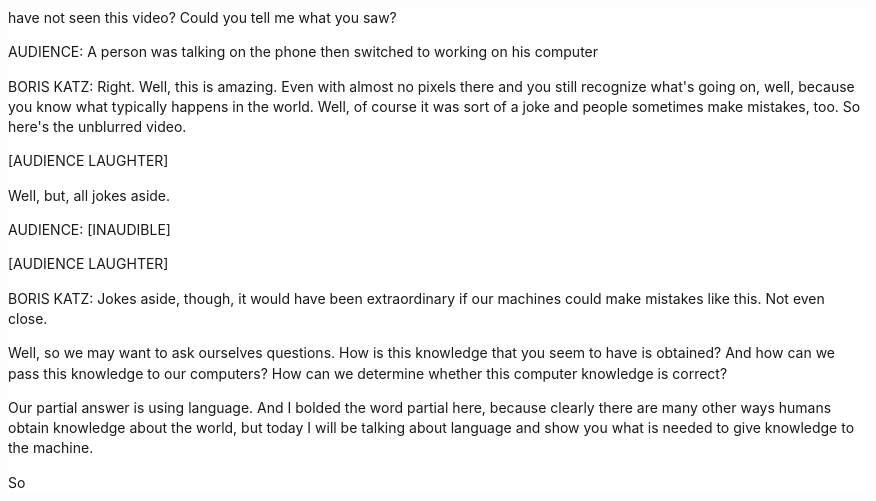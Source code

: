   <span m='413280'>have</span> <span m='413520'>not</span> <span m='413820'>seen</span>
  <span m='414150'>this</span> <span m='414750'>video?</span> <span m='416310'>Could</span>
  <span m='416490'>you</span> <span m='416580'>tell</span> <span m='416790'>me</span>
  <span m='416910'>what</span> <span m='417090'>you</span> <span m='417180'>saw?</span>
  </p><p><span m='418958'>AUDIENCE:</span> <span m='419201'>A person was talking on
  the phone then switched to working on his computer</span> </p><p><span m='428678'>BORIS
  KATZ:</span> <span m='428921'>Right.</span> <span m='429660'>Well,</span> <span
  m='430130'>this</span> <span m='430340'>is</span> <span m='430460'>amazing.</span>
  <span m='431160'>Even</span> <span m='431300'>with</span> <span m='431510'>almost</span>
  <span m='432020'>no</span> <span m='432230'>pixels</span> <span m='432710'>there</span>
  <span m='432980'>and</span> <span m='433130'>you</span> <span m='433250'>still</span>
  <span m='433490'>recognize</span> <span m='434060'>what's</span> <span m='434300'>going</span>
  <span m='434540'>on,</span> <span m='435620'>well,</span> <span m='435920'>because</span>
  <span m='436250'>you</span> <span m='436340'>know</span> <span m='436520'>what</span>
  <span m='436700'>typically</span> <span m='437120'>happens</span> <span m='437510'>in</span>
  <span m='437630'>the</span> <span m='437750'>world.</span> <span m='438530'>Well,</span>
  <span m='439310'>of</span> <span m='439400'>course</span> <span m='439910'>it</span>
  <span m='440030'>was</span> <span m='440150'>sort</span> <span m='440390'>of</span>
  <span m='440480'>a</span> <span m='440540'>joke</span> <span m='441290'>and</span>
  <span m='441740'>people</span> <span m='442040'>sometimes</span> <span m='442550'>make</span>
  <span m='442820'>mistakes,</span> <span m='443450'>too.</span> <span m='443660'>So</span>
  <span m='443980'>here's</span> <span m='444260'>the</span> <span m='445050'>unblurred</span>
  <span m='445410'>video.</span> </p><p><span m='446956'>[AUDIENCE LAUGHTER]</span>
  </p><p></p><p><span m='457414'>Well,</span> <span m='457920'>but,</span> <span m='458550'>all</span>
  <span m='458700'>jokes</span> <span m='459530'>aside.</span> </p><p><span m='459900'>AUDIENCE:</span>
  <span m='460147'>[INAUDIBLE]</span> </p><p><span m='461200'>[AUDIENCE LAUGHTER]</span>
  </p><p><span m='464280'>BORIS KATZ:</span> <span m='464460'>Jokes</span> <span m='464640'>aside,</span>
  <span m='464970'>though,</span> <span m='466050'>it</span> <span m='466230'>would</span>
  <span m='466380'>have</span> <span m='466470'>been</span> <span m='466710'>extraordinary</span>
  <span m='467400'>if</span> <span m='467610'>our</span> <span m='467730'>machines</span>
  <span m='468300'>could</span> <span m='469110'>make</span> <span m='469440'>mistakes</span>
  <span m='470190'>like</span> <span m='470400'>this.</span> <span m='470990'>Not</span>
  <span m='471540'>even</span> <span m='471720'>close.</span> </p><p><span m='476116'>Well,</span>
  <span m='476620'>so</span> <span m='476740'>we</span> <span m='476880'>may</span>
  <span m='477570'>want</span> <span m='477780'>to</span> <span m='477900'>ask</span>
  <span m='478110'>ourselves</span> <span m='478500'>questions.</span> <span m='479610'>How</span>
  <span m='479880'>is</span> <span m='480000'>this</span> <span m='480180'>knowledge</span>
  <span m='480690'>that</span> <span m='480960'>you</span> <span m='481080'>seem</span>
  <span m='481350'>to</span> <span m='481500'>have</span> <span m='482640'>is</span>
  <span m='482840'>obtained?</span> <span m='484340'>And</span> <span m='485040'>how</span>
  <span m='485610'>can</span> <span m='485790'>we</span> <span m='485940'>pass</span>
  <span m='486270'>this</span> <span m='486500'>knowledge</span> <span m='487110'>to</span>
  <span m='487530'>our</span> <span m='487710'>computers?</span> <span m='489780'>How</span>
  <span m='489960'>can</span> <span m='490170'>we</span> <span m='490290'>determine</span>
  <span m='491040'>whether</span> <span m='491340'>this</span> <span m='491550'>computer</span>
  <span m='491970'>knowledge</span> <span m='492420'>is</span> <span m='492540'>correct?</span>
  </p><p><span m='495130'>Our</span> <span m='495320'>partial</span> <span m='495840'>answer</span>
  <span m='496320'>is</span> <span m='497190'>using</span> <span m='497610'>language.</span>
  <span m='498970'>And</span> <span m='499210'>I</span> <span m='499700'>bolded</span>
  <span m='500360'>the</span> <span m='500460'>word</span> <span m='500700'>partial</span>
  <span m='501180'>here,</span> <span m='501420'>because</span> <span m='501780'>clearly</span>
  <span m='502320'>there</span> <span m='502470'>are</span> <span m='502530'>many</span>
  <span m='502860'>other</span> <span m='503070'>ways</span> <span m='504260'>humans</span>
  <span m='505550'>obtain</span> <span m='506060'>knowledge</span> <span m='506640'>about</span>
  <span m='506910'>the</span> <span m='507000'>world,</span> <span m='507730'>but</span>
  <span m='507810'>today I</span> <span m='508160'>will</span> <span m='508290'>be</span>
  <span m='508380'>talking</span> <span m='508680'>about</span> <span m='508890'>language</span>
  <span m='511150'>and</span> <span m='512640'>show you</span> <span m='513120'>what</span>
  <span m='513299'>is</span> <span m='513450'>needed</span> <span m='513990'>to</span>
  <span m='515400'>give</span> <span m='517799'>knowledge</span> <span m='518220'>to</span>
  <span m='518340'>the</span> <span m='518440'>machine.</span> </p><p><span m='518830'>So</span>